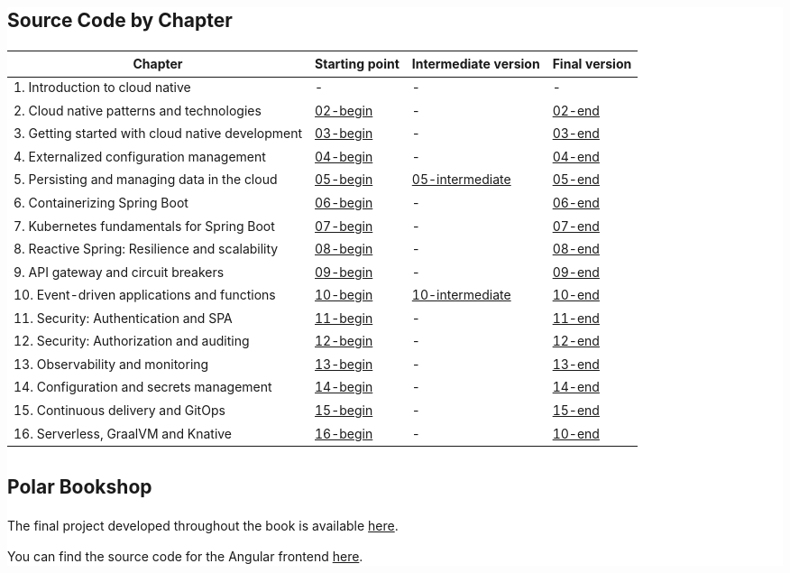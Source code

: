 ## Source Code by Chapter

| Chapter | Starting point | Intermediate version | Final version |
|---------|----------------|----------------------|---------------|
| 1. Introduction to cloud native | - | - | - |
| 2. Cloud native patterns and technologies | [02-begin](https://github.com/ShantDashjianEducation/cloud-native-devops/tree/training/Chapter02/02-begin) | - | [02-end](https://github.com/ShantDashjianEducation/cloud-native-devops/tree/training/Chapter02/02-end) |
| 3. Getting started with cloud native development | [03-begin](https://github.com/ShantDashjianEducation/cloud-native-devops/tree/training/Chapter03/03-begin) | - | [03-end](https://github.com/ShantDashjianEducation/cloud-native-devops/tree/training/Chapter03/03-end) |
| 4. Externalized configuration management | [04-begin](https://github.com/ShantDashjianEducation/cloud-native-devops/tree/training/Chapter04/04-begin) | - | [04-end](https://github.com/ShantDashjianEducation/cloud-native-devops/tree/training/Chapter04/04-end) |
| 5. Persisting and managing data in the cloud | [05-begin](https://github.com/ShantDashjianEducation/cloud-native-devops/tree/training/Chapter05/05-begin) | [05-intermediate](https://github.com/ShantDashjianEducation/cloud-native-devops/tree/training/Chapter05/05-intermediate) | [05-end](https://github.com/ShantDashjianEducation/cloud-native-devops/tree/training/Chapter05/05-end) |
| 6. Containerizing Spring Boot | [06-begin](https://github.com/ShantDashjianEducation/cloud-native-devops/tree/training/Chapter06/06-begin) | - | [06-end](https://github.com/ShantDashjianEducation/cloud-native-devops/tree/training/Chapter06/06-end) |
| 7. Kubernetes fundamentals for Spring Boot | [07-begin](https://github.com/ShantDashjianEducation/cloud-native-devops/tree/training/Chapter07/07-begin) | - | [07-end](https://github.com/ShantDashjianEducation/cloud-native-devops/tree/training/Chapter07/07-end) |
| 8. Reactive Spring: Resilience and scalability | [08-begin](https://github.com/ShantDashjianEducation/cloud-native-devops/tree/training/Chapter08/08-begin) | - | [08-end](https://github.com/ShantDashjianEducation/cloud-native-devops/tree/training/Chapter08/08-end) |
| 9. API gateway and circuit breakers | [09-begin](https://github.com/ShantDashjianEducation/cloud-native-devops/tree/training/Chapter09/09-begin) | - | [09-end](https://github.com/ShantDashjianEducation/cloud-native-devops/tree/training/Chapter09/09-end) |
| 10. Event-driven applications and functions | [10-begin](https://github.com/ShantDashjianEducation/cloud-native-devops/tree/training/Chapter10/10-begin) | [10-intermediate](https://github.com/ShantDashjianEducation/cloud-native-devops/tree/training/Chapter10/10-intermediate) | [10-end](https://github.com/ShantDashjianEducation/cloud-native-devops/tree/training/Chapter10/10-end) |
| 11. Security: Authentication and SPA | [11-begin](https://github.com/ShantDashjianEducation/cloud-native-devops/tree/training/Chapter11/11-begin) | - | [11-end](https://github.com/ShantDashjianEducation/cloud-native-devops/tree/training/Chapter11/11-end) |
| 12. Security: Authorization and auditing | [12-begin](https://github.com/ShantDashjianEducation/cloud-native-devops/tree/training/Chapter12/12-begin) | - | [12-end](https://github.com/ShantDashjianEducation/cloud-native-devops/tree/training/Chapter12/12-end) |
| 13. Observability and monitoring | [13-begin](https://github.com/ShantDashjianEducation/cloud-native-devops/tree/training/Chapter13/13-begin) | - | [13-end](https://github.com/ShantDashjianEducation/cloud-native-devops/tree/training/Chapter13/13-end) |
| 14. Configuration and secrets management | [14-begin](https://github.com/ShantDashjianEducation/cloud-native-devops/tree/training/Chapter14/14-begin) | - | [14-end](https://github.com/ShantDashjianEducation/cloud-native-devops/tree/training/Chapter14/14-end) |
| 15. Continuous delivery and GitOps | [15-begin](https://github.com/ShantDashjianEducation/cloud-native-devops/tree/training/Chapter15/15-begin) | - | [15-end](https://github.com/ShantDashjianEducation/cloud-native-devops/tree/training/Chapter15/15-end) |
| 16. Serverless, GraalVM and Knative | [16-begin](https://github.com/ShantDashjianEducation/cloud-native-devops/tree/training/Chapter16/16-begin) | - | [10-end](https://github.com/ShantDashjianEducation/cloud-native-devops/tree/training/Chapter16/16-end) |

## Polar Bookshop

The final project developed throughout the book is available [here](https://github.com/ShantDashjianEducation/cloud-native-devops/tree/training/PolarBookshop).

You can find the source code for the Angular frontend [here](https://github.com/PolarBookshop/polar-ui/tree/v1).

